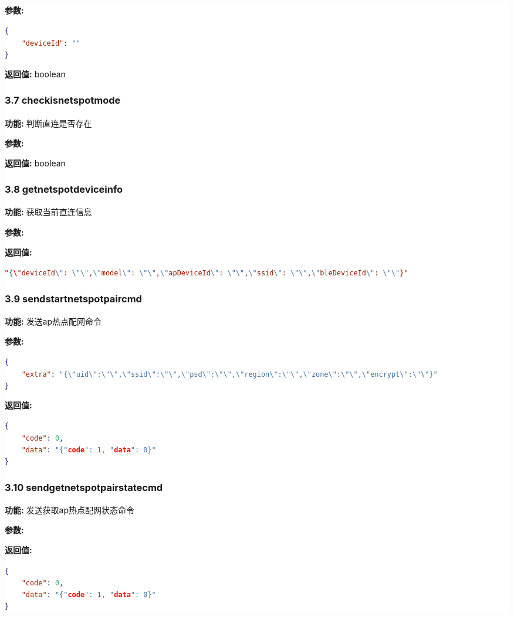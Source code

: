 **参数:**  
```json 
{
    "deviceId": ""
}
```

**返回值:** boolean

### <a name="3.7"> 3.7 checkisnetspotmode </a>
**功能:** 判断直连是否存在

**参数:** 

**返回值:** boolean

### <a name="3.8"> 3.8 getnetspotdeviceinfo </a>
**功能:** 获取当前直连信息

**参数:** 

**返回值:**  
```json 
"{\"deviceId\": \"\",\"model\": \"\",\"apDeviceId\": \"\",\"ssid\": \"\",\"bleDeviceId\": \"\"}"
```

### <a name="3.9"> 3.9 sendstartnetspotpaircmd </a>
**功能:** 发送ap热点配网命令

**参数:**  
```json 
{
    "extra": "{\"uid\":\"\",\"ssid\":\"\",\"psd\":\"\",\"region\":\"\",\"zone\":\"\",\"encrypt\":\"\"}"
}
```

**返回值:**  
```json 
{
    "code": 0, 
    "data": "{"code": 1, "data": 0}"
}
```

### <a name="3.10"> 3.10 sendgetnetspotpairstatecmd </a>
**功能:** 发送获取ap热点配网状态命令

**参数:**  
```json 
```

**返回值:**  
```json 
{
    "code": 0, 
    "data": "{"code": 1, "data": 0}"
}
```
